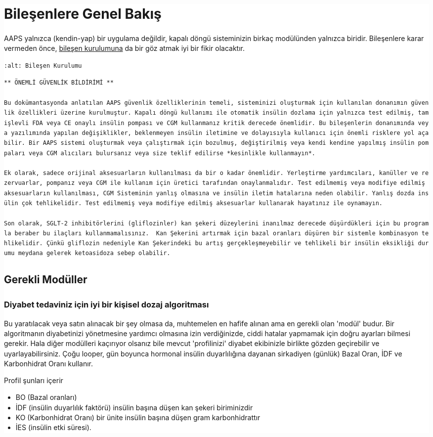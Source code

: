 # Bileşenlere Genel Bakış

AAPS yalnızca (kendin-yap) bir uygulama değildir, kapalı döngü sisteminizin birkaç modülünden yalnızca biridir. Bileşenlere karar vermeden önce, [bileşen kurulumuna](index-component-setup) da bir göz atmak iyi bir fikir olacaktır.

```{image} ../images/modules.png
:alt: Bileşen Kurulumu
```

```{note}
** ÖNEMLİ GÜVENLİK BİLDİRİMİ **

Bu dokümantasyonda anlatılan AAPS güvenlik özelliklerinin temeli, sisteminizi oluşturmak için kullanılan donanımın güvenlik özellikleri üzerine kurulmuştur. Kapalı döngü kullanımı ile otomatik insülin dozlama için yalnızca test edilmiş, tam işlevli FDA veya CE onaylı insülin pompası ve CGM kullanmanız kritik derecede önemlidir. Bu bileşenlerin donanımında veya yazılımında yapılan değişiklikler, beklenmeyen insülin iletimine ve dolayısıyla kullanıcı için önemli risklere yol açabilir. Bir AAPS sistemi oluşturmak veya çalıştırmak için bozulmuş, değiştirilmiş veya kendi kendine yapılmış insülin pompaları veya CGM alıcıları bulursanız veya size teklif edilirse *kesinlikle kullanmayın*.

Ek olarak, sadece orijinal aksesuarların kullanılması da bir o kadar önemlidir. Yerleştirme yardımcıları, kanüller ve rezervuarlar, pompanız veya CGM ile kullanım için üretici tarafından onaylanmalıdır. Test edilmemiş veya modifiye edilmiş aksesuarların kullanılması, CGM Sisteminin yanlış olmasına ve insülin iletim hatalarına neden olabilir. Yanlış dozda insülin çok tehlikelidir. Test edilmemiş veya modifiye edilmiş aksesuarlar kullanarak hayatınız ile oynamayın.

Son olarak, SGLT-2 inhibitörlerini (gliflozinler) kan şekeri düzeylerini inanılmaz derecede düşürdükleri için bu programla beraber bu ilaçları kullanmamalısınız.  Kan Şekerini artırmak için bazal oranları düşüren bir sistemle kombinasyon tehlikelidir. Çünkü gliflozin nedeniyle Kan Şekerindeki bu artış gerçekleşmeyebilir ve tehlikeli bir insülin eksikliği durumu meydana gelerek ketoasidoza sebep olabilir.
```

## Gerekli Modüller

### Diyabet tedaviniz için iyi bir kişisel dozaj algoritması

Bu yaratılacak veya satın alınacak bir şey olmasa da, muhtemelen en hafife alınan ama en gerekli olan 'modül' budur. Bir algoritmanın diyabetinizi yönetmesine yardımcı olmasına izin verdiğinizde, ciddi hatalar yapmamak için doğru ayarları bilmesi gerekir. Hala diğer modülleri kaçırıyor olsanız bile mevcut 'profilinizi' diyabet ekibinizle birlikte gözden geçirebilir ve uyarlayabilirsiniz. Çoğu looper, gün boyunca hormonal insülin duyarlılığına dayanan sirkadiyen (günlük) Bazal Oran, İDF ve Karbonhidrat Oranı kullanır.

Profil şunları içerir

- BO (Bazal oranları)
- İDF (insülin duyarlılık faktörü) insülin başına düşen kan şekeri biriminizdir
- KO (Karbonhidrat Oranı) bir ünite insülin başına düşen gram karbonhidrattır
- İES (insülin etki süresi).
